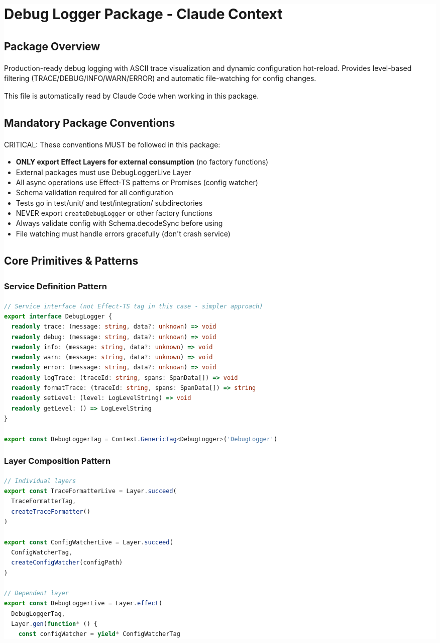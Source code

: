 # Debug Logger Package - Claude Context

## Package Overview

Production-ready debug logging with ASCII trace visualization and dynamic configuration hot-reload. Provides level-based filtering (TRACE/DEBUG/INFO/WARN/ERROR) and automatic file-watching for config changes.

This file is automatically read by Claude Code when working in this package.

## Mandatory Package Conventions

CRITICAL: These conventions MUST be followed in this package:

- **ONLY export Effect Layers for external consumption** (no factory functions)
- External packages must use DebugLoggerLive Layer
- All async operations use Effect-TS patterns or Promises (config watcher)
- Schema validation required for all configuration
- Tests go in test/unit/ and test/integration/ subdirectories
- NEVER export `createDebugLogger` or other factory functions
- Always validate config with Schema.decodeSync before using
- File watching must handle errors gracefully (don't crash service)

## Core Primitives & Patterns

### Service Definition Pattern

```typescript
// Service interface (not Effect-TS tag in this case - simpler approach)
export interface DebugLogger {
  readonly trace: (message: string, data?: unknown) => void
  readonly debug: (message: string, data?: unknown) => void
  readonly info: (message: string, data?: unknown) => void
  readonly warn: (message: string, data?: unknown) => void
  readonly error: (message: string, data?: unknown) => void
  readonly logTrace: (traceId: string, spans: SpanData[]) => void
  readonly formatTrace: (traceId: string, spans: SpanData[]) => string
  readonly setLevel: (level: LogLevelString) => void
  readonly getLevel: () => LogLevelString
}

export const DebugLoggerTag = Context.GenericTag<DebugLogger>('DebugLogger')
```

### Layer Composition Pattern

```typescript
// Individual layers
export const TraceFormatterLive = Layer.succeed(
  TraceFormatterTag,
  createTraceFormatter()
)

export const ConfigWatcherLive = Layer.succeed(
  ConfigWatcherTag,
  createConfigWatcher(configPath)
)

// Dependent layer
export const DebugLoggerLive = Layer.effect(
  DebugLoggerTag,
  Layer.gen(function* () {
    const configWatcher = yield* ConfigWatcherTag
```